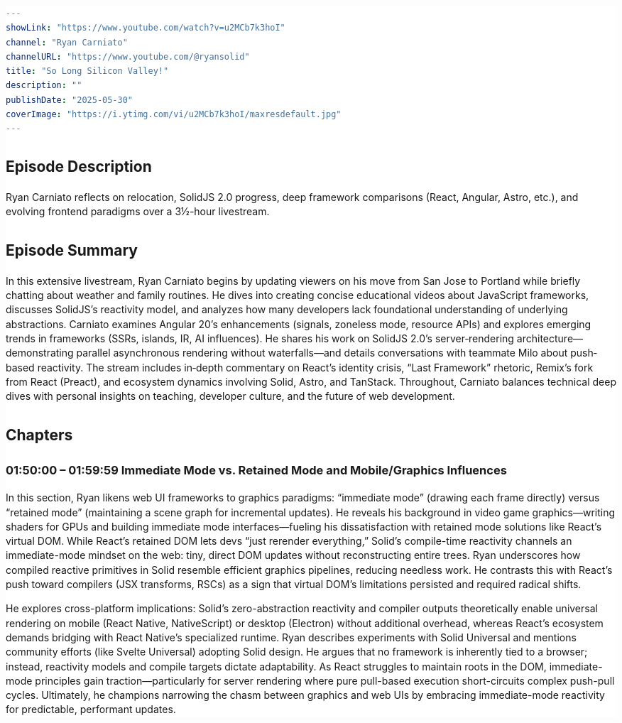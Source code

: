 ```yaml
---
showLink: "https://www.youtube.com/watch?v=u2MCb7k3hoI"
channel: "Ryan Carniato"
channelURL: "https://www.youtube.com/@ryansolid"
title: "So Long Silicon Valley!"
description: ""
publishDate: "2025-05-30"
coverImage: "https://i.ytimg.com/vi/u2MCb7k3hoI/maxresdefault.jpg"
---
```


## Episode Description

Ryan Carniato reflects on relocation, SolidJS 2.0 progress, deep framework comparisons (React, Angular, Astro, etc.), and evolving frontend paradigms over a 3½-hour livestream.

## Episode Summary

In this extensive livestream, Ryan Carniato begins by updating viewers on his move from San Jose to Portland while briefly chatting about weather and family routines. He dives into creating concise educational videos about JavaScript frameworks, discusses SolidJS’s reactivity model, and analyzes how many developers lack foundational understanding of underlying abstractions. Carniato examines Angular 20’s enhancements (signals, zoneless mode, resource APIs) and explores emerging trends in frameworks (SSRs, islands, IR, AI influences). He shares his work on SolidJS 2.0’s server‐rendering architecture—demonstrating parallel asynchronous rendering without waterfalls—and details conversations with teammate Milo about push‐based reactivity. The stream includes in‐depth commentary on React’s identity crisis, “Last Framework” rhetoric, Remix’s fork from React (Preact), and ecosystem dynamics involving Solid, Astro, and TanStack. Throughout, Carniato balances technical deep dives with personal insights on teaching, developer culture, and the future of web development.

## Chapters

### 01:50:00 – 01:59:59  Immediate Mode vs. Retained Mode and Mobile/Graphics Influences

In this section, Ryan likens web UI frameworks to graphics paradigms: “immediate mode” (drawing each frame directly) versus “retained mode” (maintaining a scene graph for incremental updates). He reveals his background in video game graphics—writing shaders for GPUs and building immediate mode interfaces—fueling his dissatisfaction with retained mode solutions like React’s virtual DOM. While React’s retained DOM lets devs “just rerender everything,” Solid’s compile-time reactivity channels an immediate-mode mindset on the web: tiny, direct DOM updates without reconstructing entire trees. Ryan underscores how compiled reactive primitives in Solid resemble efficient graphics pipelines, reducing needless work. He contrasts this with React’s push toward compilers (JSX transforms, RSCs) as a sign that virtual DOM’s limitations persisted and required radical shifts.

He explores cross-platform implications: Solid’s zero-abstraction reactivity and compiler outputs theoretically enable universal rendering on mobile (React Native, NativeScript) or desktop (Electron) without additional overhead, whereas React’s ecosystem demands bridging with React Native’s specialized runtime. Ryan describes experiments with Solid Universal and mentions community efforts (like Svelte Universal) adopting Solid design. He argues that no framework is inherently tied to a browser; instead, reactivity models and compile targets dictate adaptability. As React struggles to maintain roots in the DOM, immediate-mode principles gain traction—particularly for server rendering where pure pull-based execution short-circuits complex push-pull cycles. Ultimately, he champions narrowing the chasm between graphics and web UIs by embracing immediate-mode reactivity for predictable, performant updates.
